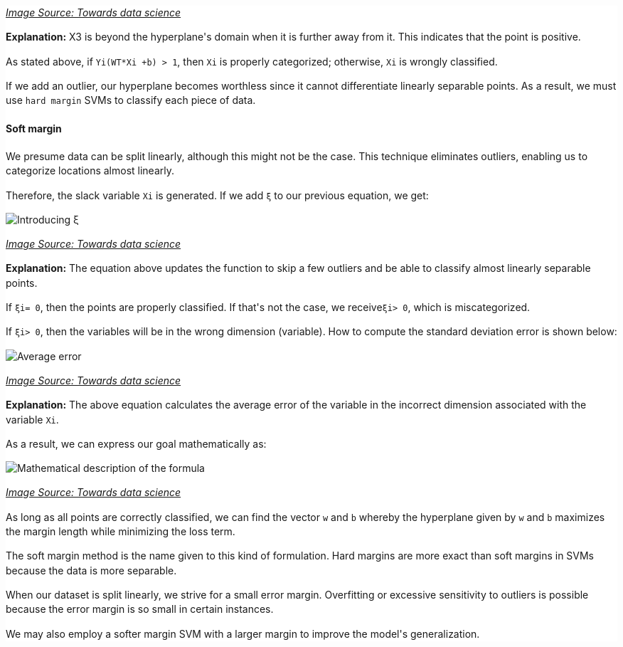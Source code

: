 *[Image Source: Towards data science](https://miro.medium.com/max/151/1*ADzK9WGKUApRD7hpZKutfw.png)*

**Explanation:** X3 is beyond the hyperplane's domain when it is further away from it. This indicates that the point is positive.

As stated above, if `Yi(WT*Xi +b) > 1`, then `Xi` is properly categorized; otherwise, `Xi` is wrongly classified.

If we add an outlier, our hyperplane becomes worthless since it cannot differentiate linearly separable points. As a result, we must use `hard margin` SVMs to classify each piece of data.

#### Soft margin
We presume data can be split linearly, although this might not be the case. This technique eliminates outliers, enabling us to categorize locations almost linearly. 

Therefore, the slack variable `Xi` is generated. If we add  `ξ` to our previous equation, we get:

![Introducing ξ](/engineering-education/using-a-hard-margin-vs-soft-margin-in-support-vector-machines/xi.jpg)

*[Image Source: Towards data science](https://miro.medium.com/max/183/1*0N2rw2v2UFFGyjggQ5CxHw.png)*

**Explanation:** The equation above updates the function to skip a few outliers and be able to classify almost linearly separable points.

If `ξi= 0`, then the points are properly classified. If that's not the case, we receive`ξi> 0`, which is miscategorized.

If `ξi> 0`, then the variables will be in the wrong dimension (variable). How to compute the standard deviation error is shown below:

![Average error](/engineering-education/using-a-hard-margin-vs-soft-margin-in-support-vector-machines/error.jpg)

*[Image Source: Towards data science](https://miro.medium.com/max/245/1*xnM6vrvKPdcC0Ttex-5heQ.png)*

**Explanation:** The above equation calculates the average error of the variable in the incorrect dimension associated with the variable `Xi`.

As a result, we can express our goal mathematically as:

![Mathematical description of the formula](/engineering-education/using-a-hard-margin-vs-soft-margin-in-support-vector-machines/min.jpg)

*[Image Source: Towards data science](https://miro.medium.com/max/200/1*caObJmWU4iaMdzPNwMQ87Q.gif)*

As long as all points are correctly classified, we can find the vector `w` and `b` whereby the hyperplane given by `w` and `b` maximizes the margin length while minimizing the loss term.

The soft margin method is the name given to this kind of formulation. Hard margins are more exact than soft margins in SVMs because the data is more separable. 

When our dataset is split linearly, we strive for a small error margin. Overfitting or excessive sensitivity to outliers is possible because the error margin is so small in certain instances. 

We may also employ a softer margin SVM with a larger margin to improve the model's generalization.

